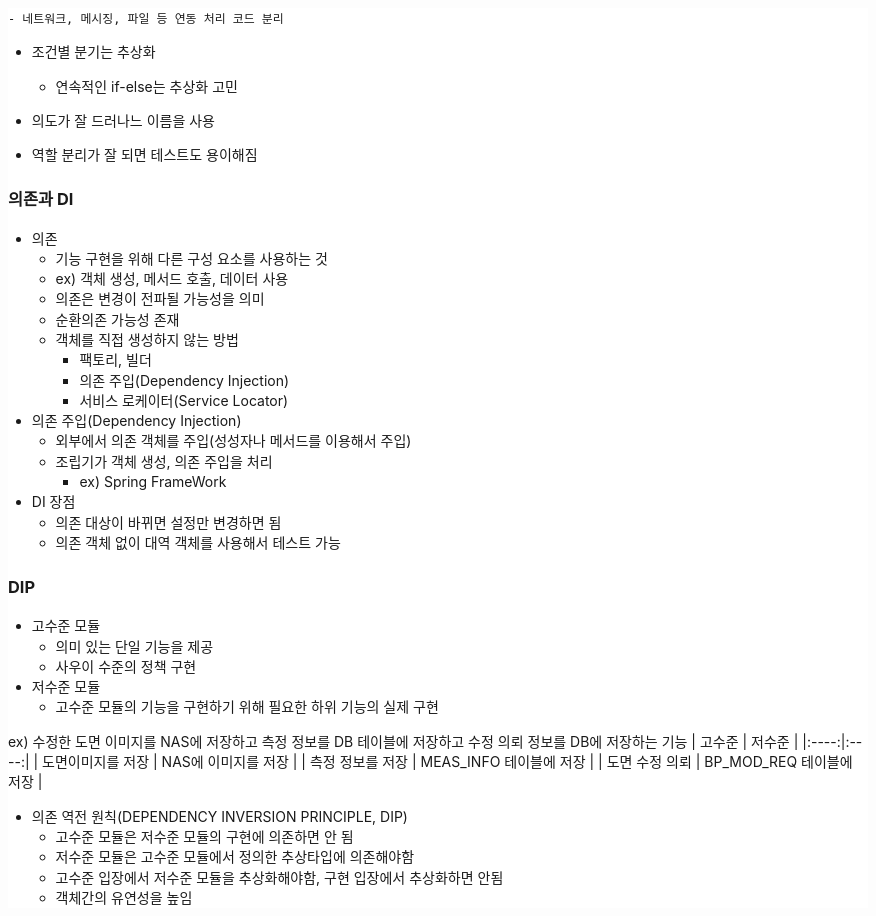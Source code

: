     - 네트워크, 메시징, 파일 등 연동 처리 코드 분리
  - 조건별 분기는 추상화
    - 연속적인 if-else는 추상화 고민

- 의도가 잘 드러나느 이름을 사용
- 역할 분리가 잘 되면 테스트도 용이해짐


### 의존과 DI
- 의존
  - 기능 구현을 위해 다른 구성 요소를 사용하는 것
  - ex) 객체 생성, 메서드 호출, 데이터 사용
  - 의존은 변경이 전파될 가능성을 의미
  - 순환의존 가능성 존재
  - 객체를 직접 생성하지 않는 방법
    - 팩토리, 빌더
    - 의존 주입(Dependency Injection)
    - 서비스 로케이터(Service Locator)
- 의존 주입(Dependency Injection)
  - 외부에서 의존 객체를 주입(성성자나 메서드를 이용해서 주입)
  - 조립기가 객체 생성, 의존 주입을 처리
    - ex) Spring FrameWork
- DI 장점
  - 의존 대상이 바뀌면 설정만 변경하면 됨
  - 의존 객체 없이 대역 객체를 사용해서 테스트 가능


### DIP
- 고수준 모듈
  - 의미 있는 단일 기능을 제공
  - 사우이 수준의 정책 구현
- 저수준 모듈
  - 고수준 모듈의 기능을 구현하기 위해 필요한 하위 기능의 실제 구현 <br>

ex) 수정한 도면 이미지를 NAS에 저장하고 측정 정보를 DB 테이블에 저장하고 수정 의뢰 정보를 DB에 저장하는 기능
| 고수준 | 저수준 |
|:----:|:----:|
| 도면이미지를 저장 | NAS에 이미지를 저장 |
| 측정 정보를 저장 | MEAS_INFO 테이블에 저장 |
| 도면 수정 의뢰 | BP_MOD_REQ 테이블에 저장 |

- 의존 역전 원칙(DEPENDENCY INVERSION PRINCIPLE, DIP)
  - 고수준 모듈은 저수준 모듈의 구현에 의존하면 안 됨
  - 저수준 모듈은 고수준 모듈에서 정의한 추상타입에 의존해야함
  - 고수준 입장에서 저수준 모듈을 추상화해야함, 구현 입장에서 추상화하면 안됨
  - 객체간의 유연성을 높임
